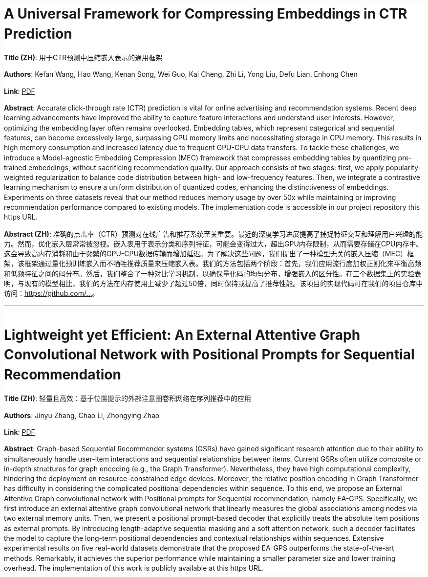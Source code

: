 # A Universal Framework for Compressing Embeddings in CTR Prediction 

**Title (ZH)**: 用于CTR预测中压缩嵌入表示的通用框架 

**Authors**: Kefan Wang, Hao Wang, Kenan Song, Wei Guo, Kai Cheng, Zhi Li, Yong Liu, Defu Lian, Enhong Chen  

**Link**: [PDF](https://arxiv.org/pdf/2502.15355)  

**Abstract**: Accurate click-through rate (CTR) prediction is vital for online advertising and recommendation systems. Recent deep learning advancements have improved the ability to capture feature interactions and understand user interests. However, optimizing the embedding layer often remains overlooked. Embedding tables, which represent categorical and sequential features, can become excessively large, surpassing GPU memory limits and necessitating storage in CPU memory. This results in high memory consumption and increased latency due to frequent GPU-CPU data transfers. To tackle these challenges, we introduce a Model-agnostic Embedding Compression (MEC) framework that compresses embedding tables by quantizing pre-trained embeddings, without sacrificing recommendation quality. Our approach consists of two stages: first, we apply popularity-weighted regularization to balance code distribution between high- and low-frequency features. Then, we integrate a contrastive learning mechanism to ensure a uniform distribution of quantized codes, enhancing the distinctiveness of embeddings. Experiments on three datasets reveal that our method reduces memory usage by over 50x while maintaining or improving recommendation performance compared to existing models. The implementation code is accessible in our project repository this https URL. 

**Abstract (ZH)**: 准确的点击率（CTR）预测对在线广告和推荐系统至关重要。最近的深度学习进展提高了捕捉特征交互和理解用户兴趣的能力。然而，优化嵌入层常常被忽视。嵌入表用于表示分类和序列特征，可能会变得过大，超出GPU内存限制，从而需要存储在CPU内存中。这会导致高内存消耗和由于频繁的GPU-CPU数据传输而增加延迟。为了解决这些问题，我们提出了一种模型无关的嵌入压缩（MEC）框架，该框架通过量化预训练嵌入而不牺牲推荐质量来压缩嵌入表。我们的方法包括两个阶段：首先，我们应用流行度加权正则化来平衡高频和低频特征之间的码分布。然后，我们整合了一种对比学习机制，以确保量化码的均匀分布，增强嵌入的区分性。在三个数据集上的实验表明，与现有的模型相比，我们的方法在内存使用上减少了超过50倍，同时保持或提高了推荐性能。该项目的实现代码可在我们的项目仓库中访问：<https://github.com/...>。 

---
# Lightweight yet Efficient: An External Attentive Graph Convolutional Network with Positional Prompts for Sequential Recommendation 

**Title (ZH)**: 轻量且高效：基于位置提示的外部注意图卷积网络在序列推荐中的应用 

**Authors**: Jinyu Zhang, Chao Li, Zhongying Zhao  

**Link**: [PDF](https://arxiv.org/pdf/2502.15331)  

**Abstract**: Graph-based Sequential Recommender systems (GSRs) have gained significant research attention due to their ability to simultaneously handle user-item interactions and sequential relationships between items. Current GSRs often utilize composite or in-depth structures for graph encoding (e.g., the Graph Transformer). Nevertheless, they have high computational complexity, hindering the deployment on resource-constrained edge devices. Moreover, the relative position encoding in Graph Transformer has difficulty in considering the complicated positional dependencies within sequence. To this end, we propose an External Attentive Graph convolutional network with Positional prompts for Sequential recommendation, namely EA-GPS. Specifically, we first introduce an external attentive graph convolutional network that linearly measures the global associations among nodes via two external memory units. Then, we present a positional prompt-based decoder that explicitly treats the absolute item positions as external prompts. By introducing length-adaptive sequential masking and a soft attention network, such a decoder facilitates the model to capture the long-term positional dependencies and contextual relationships within sequences. Extensive experimental results on five real-world datasets demonstrate that the proposed EA-GPS outperforms the state-of-the-art methods. Remarkably, it achieves the superior performance while maintaining a smaller parameter size and lower training overhead. The implementation of this work is publicly available at this https URL. 
